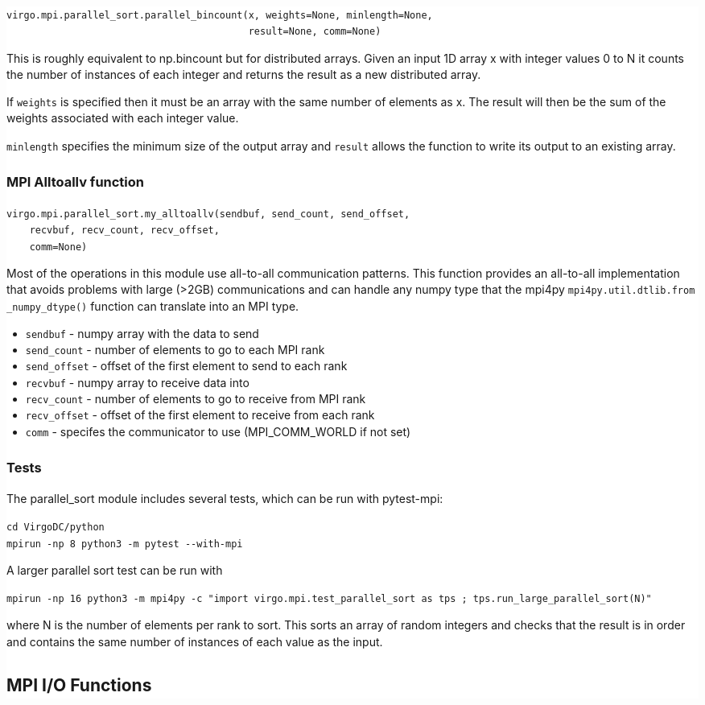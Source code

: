 ```
virgo.mpi.parallel_sort.parallel_bincount(x, weights=None, minlength=None,
                                          result=None, comm=None)
```

This is roughly equivalent to np.bincount but for distributed arrays. Given
an input 1D array x with integer values 0 to N it counts the number of
instances of each integer and returns the result as a new distributed array.

If `weights` is specified then it must be an array with the same number of
elements as x. The result will then be the sum of the weights associated
with each integer value.

`minlength` specifies the minimum size of the output array and `result`
allows the function to write its output to an existing array.

### MPI Alltoallv function

```
virgo.mpi.parallel_sort.my_alltoallv(sendbuf, send_count, send_offset,
    recvbuf, recv_count, recv_offset,
    comm=None)
```

Most of the operations in this module use all-to-all communication patterns.
This function provides an all-to-all implementation that avoids problems
with large (>2GB) communications and can handle any numpy type that the mpi4py
`mpi4py.util.dtlib.from_numpy_dtype()` function can translate into an MPI type.

  * `sendbuf` - numpy array with the data to send
  * `send_count` - number of elements to go to each MPI rank
  * `send_offset` - offset of the first element to send to each rank
  * `recvbuf` - numpy array to receive data into
  * `recv_count` - number of elements to go to receive from MPI rank
  * `recv_offset` - offset of the first element to receive from each rank
  * `comm` - specifes the communicator to use (MPI_COMM_WORLD if not set)

### Tests

The parallel_sort module includes several tests, which can be run with
pytest-mpi:

```
cd VirgoDC/python
mpirun -np 8 python3 -m pytest --with-mpi
```

A larger parallel sort test can be run with
```
mpirun -np 16 python3 -m mpi4py -c "import virgo.mpi.test_parallel_sort as tps ; tps.run_large_parallel_sort(N)"
```
where N is the number of elements per rank to sort. This sorts an array of
random integers and checks that the result is in order and contains the same
number of instances of each value as the input.

## MPI I/O Functions
